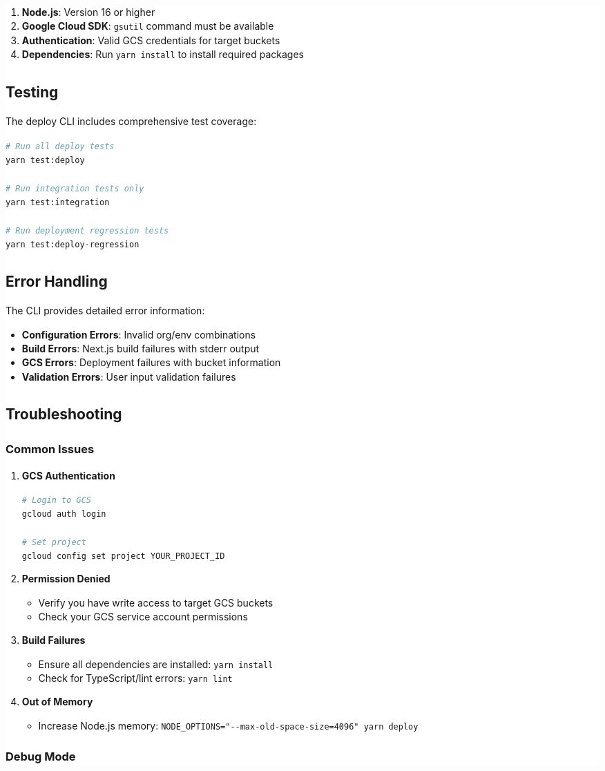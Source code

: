 1. **Node.js**: Version 16 or higher
2. **Google Cloud SDK**: `gsutil` command must be available
3. **Authentication**: Valid GCS credentials for target buckets
4. **Dependencies**: Run `yarn install` to install required packages

## Testing

The deploy CLI includes comprehensive test coverage:

```bash
# Run all deploy tests
yarn test:deploy

# Run integration tests only
yarn test:integration

# Run deployment regression tests
yarn test:deploy-regression
```

## Error Handling

The CLI provides detailed error information:

- **Configuration Errors**: Invalid org/env combinations
- **Build Errors**: Next.js build failures with stderr output
- **GCS Errors**: Deployment failures with bucket information
- **Validation Errors**: User input validation failures

## Troubleshooting

### Common Issues

1. **GCS Authentication**
   ```bash
   # Login to GCS
   gcloud auth login
   
   # Set project
   gcloud config set project YOUR_PROJECT_ID
   ```

2. **Permission Denied**
   - Verify you have write access to target GCS buckets
   - Check your GCS service account permissions

3. **Build Failures**
   - Ensure all dependencies are installed: `yarn install`
   - Check for TypeScript/lint errors: `yarn lint`

4. **Out of Memory**
   - Increase Node.js memory: `NODE_OPTIONS="--max-old-space-size=4096" yarn deploy`

### Debug Mode
